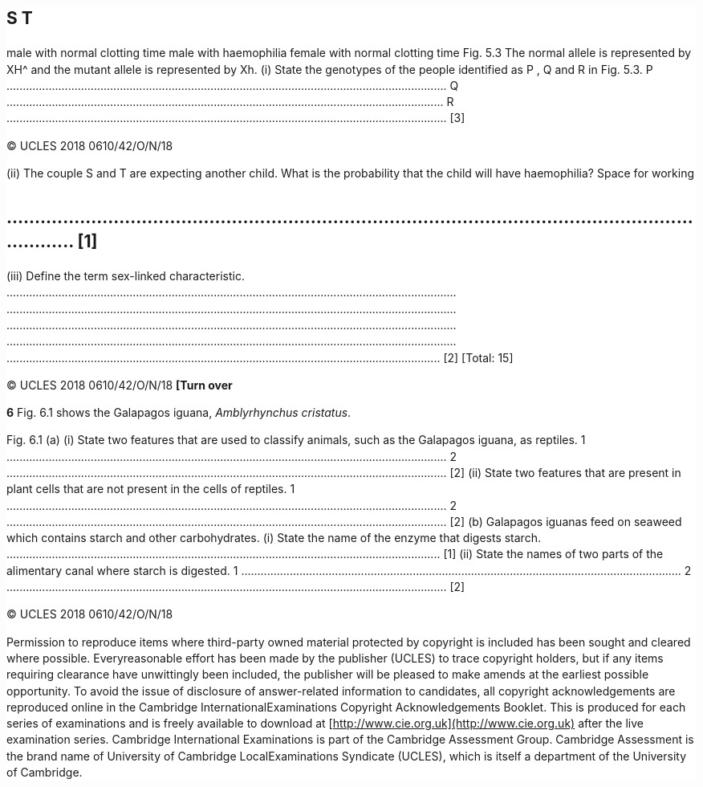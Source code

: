 ## S T 

 male with normal clotting time male with haemophilia female with normal clotting time Fig. 5.3 The normal allele is represented by XH^ and the mutant allele is represented by Xh. (i) State the genotypes of the people identified as P , Q and R in Fig. 5.3. P ........................................................................................................................................ Q ....................................................................................................................................... R ........................................................................................................................................ [3] 


© UCLES 2018 0610/42/O/N/18 

 (ii) The couple S and T are expecting another child. What is the probability that the child will have haemophilia? Space for working 

## ...................................................................................................................................... [1] 

 (iii) Define the term sex-linked characteristic. ........................................................................................................................................... ........................................................................................................................................... ........................................................................................................................................... ........................................................................................................................................... ...................................................................................................................................... [2] [Total: 15] 


© UCLES 2018 0610/42/O/N/18 **[Turn over** 

**6** Fig. 6.1 shows the Galapagos iguana, _Amblyrhynchus cristatus_. 

 Fig. 6.1 (a) (i) State two features that are used to classify animals, such as the Galapagos iguana, as reptiles. 1 ........................................................................................................................................ 2 ........................................................................................................................................ [2] (ii) State two features that are present in plant cells that are not present in the cells of reptiles. 1 ........................................................................................................................................ 2 ........................................................................................................................................ [2] (b) Galapagos iguanas feed on seaweed which contains starch and other carbohydrates. (i) State the name of the enzyme that digests starch. ...................................................................................................................................... [1] (ii) State the names of two parts of the alimentary canal where starch is digested. 1 ........................................................................................................................................ 2 ........................................................................................................................................ [2] 


© UCLES 2018 0610/42/O/N/18 

Permission to reproduce items where third-party owned material protected by copyright is included has been sought and cleared where possible. Everyreasonable effort has been made by the publisher (UCLES) to trace copyright holders, but if any items requiring clearance have unwittingly been included, the publisher will be pleased to make amends at the earliest possible opportunity. To avoid the issue of disclosure of answer-related information to candidates, all copyright acknowledgements are reproduced online in the Cambridge InternationalExaminations Copyright Acknowledgements Booklet. This is produced for each series of examinations and is freely available to download at [http://www.cie.org.uk](http://www.cie.org.uk) after the live examination series. Cambridge International Examinations is part of the Cambridge Assessment Group. Cambridge Assessment is the brand name of University of Cambridge LocalExaminations Syndicate (UCLES), which is itself a department of the University of Cambridge. 
